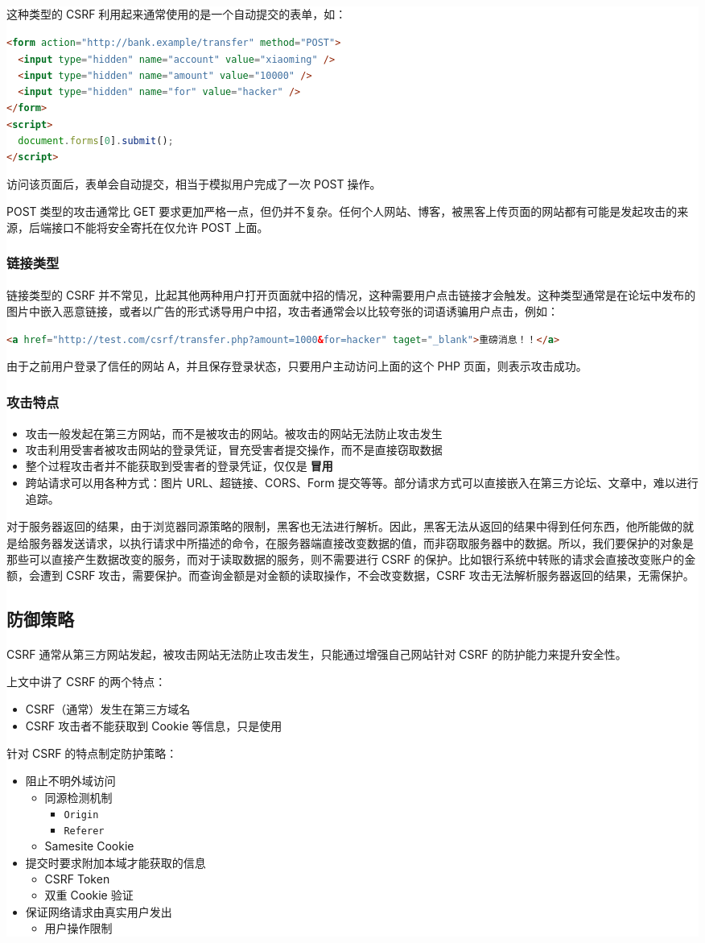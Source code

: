 这种类型的 CSRF 利用起来通常使用的是一个自动提交的表单，如：

```html
<form action="http://bank.example/transfer" method="POST">
  <input type="hidden" name="account" value="xiaoming" />
  <input type="hidden" name="amount" value="10000" />
  <input type="hidden" name="for" value="hacker" />
</form>
<script>
  document.forms[0].submit();
</script>
```

访问该页面后，表单会自动提交，相当于模拟用户完成了一次 POST 操作。

POST 类型的攻击通常比 GET 要求更加严格一点，但仍并不复杂。任何个人网站、博客，被黑客上传页面的网站都有可能是发起攻击的来源，后端接口不能将安全寄托在仅允许 POST 上面。

### 链接类型

链接类型的 CSRF 并不常见，比起其他两种用户打开页面就中招的情况，这种需要用户点击链接才会触发。这种类型通常是在论坛中发布的图片中嵌入恶意链接，或者以广告的形式诱导用户中招，攻击者通常会以比较夸张的词语诱骗用户点击，例如：

```html
<a href="http://test.com/csrf/transfer.php?amount=1000&for=hacker" taget="_blank">重磅消息！！</a>
```

由于之前用户登录了信任的网站 A，并且保存登录状态，只要用户主动访问上面的这个 PHP 页面，则表示攻击成功。

### 攻击特点

- 攻击一般发起在第三方网站，而不是被攻击的网站。被攻击的网站无法防止攻击发生
- 攻击利用受害者被攻击网站的登录凭证，冒充受害者提交操作，而不是直接窃取数据
- 整个过程攻击者并不能获取到受害者的登录凭证，仅仅是 **冒用**
- 跨站请求可以用各种方式：图片 URL、超链接、CORS、Form 提交等等。部分请求方式可以直接嵌入在第三方论坛、文章中，难以进行追踪。

对于服务器返回的结果，由于浏览器同源策略的限制，黑客也无法进行解析。因此，黑客无法从返回的结果中得到任何东西，他所能做的就是给服务器发送请求，以执行请求中所描述的命令，在服务器端直接改变数据的值，而非窃取服务器中的数据。所以，我们要保护的对象是那些可以直接产生数据改变的服务，而对于读取数据的服务，则不需要进行 CSRF 的保护。比如银行系统中转账的请求会直接改变账户的金额，会遭到 CSRF 攻击，需要保护。而查询金额是对金额的读取操作，不会改变数据，CSRF 攻击无法解析服务器返回的结果，无需保护。

## 防御策略

CSRF 通常从第三方网站发起，被攻击网站无法防止攻击发生，只能通过增强自己网站针对 CSRF 的防护能力来提升安全性。

上文中讲了 CSRF 的两个特点：

- CSRF（通常）发生在第三方域名
- CSRF 攻击者不能获取到 Cookie 等信息，只是使用

针对 CSRF 的特点制定防护策略：

- 阻止不明外域访问
  - 同源检测机制
    - `Origin`
    - `Referer`
  - Samesite Cookie
- 提交时要求附加本域才能获取的信息
  - CSRF Token
  - 双重 Cookie 验证
- 保证网络请求由真实用户发出
  - 用户操作限制
